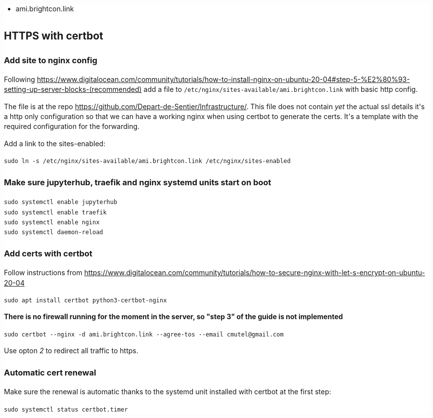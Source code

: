 + ami.brightcon.link

## HTTPS with certbot

### Add site to nginx config

Following https://www.digitalocean.com/community/tutorials/how-to-install-nginx-on-ubuntu-20-04#step-5-%E2%80%93-setting-up-server-blocks-(recommended) add a file to
`/etc/nginx/sites-available/ami.brightcon.link` with basic http config.

The file is at the repo https://github.com/Depart-de-Sentier/Infrastructure/. This file does not contain _yet_ the actual ssl details it's a http only configuration so that we can have a working nginx when using certbot to generate the certs. It's a template with the required configuration for the forwarding.

Add a link to the sites-enabled:

```
sudo ln -s /etc/nginx/sites-available/ami.brightcon.link /etc/nginx/sites-enabled
```

### Make sure jupyterhub, traefik and nginx systemd units start on boot

```
sudo systemctl enable jupyterhub
sudo systemctl enable traefik
sudo systemctl enable nginx
sudo systemctl daemon-reload
```

### Add certs with certbot

Follow instructions from https://www.digitalocean.com/community/tutorials/how-to-secure-nginx-with-let-s-encrypt-on-ubuntu-20-04

```
sudo apt install certbot python3-certbot-nginx
```

**There is no firewall running for the moment in the server, so "step 3" of the guide is not implemented**
```
sudo certbot --nginx -d ami.brightcon.link --agree-tos --email cmutel@gmail.com
```

Use opton _2_ to redirect all traffic to https.

### Automatic cert renewal

Make sure the renewal is automatic thanks to the systemd unit installed with certbot at the first step:

```
sudo systemctl status certbot.timer
```
